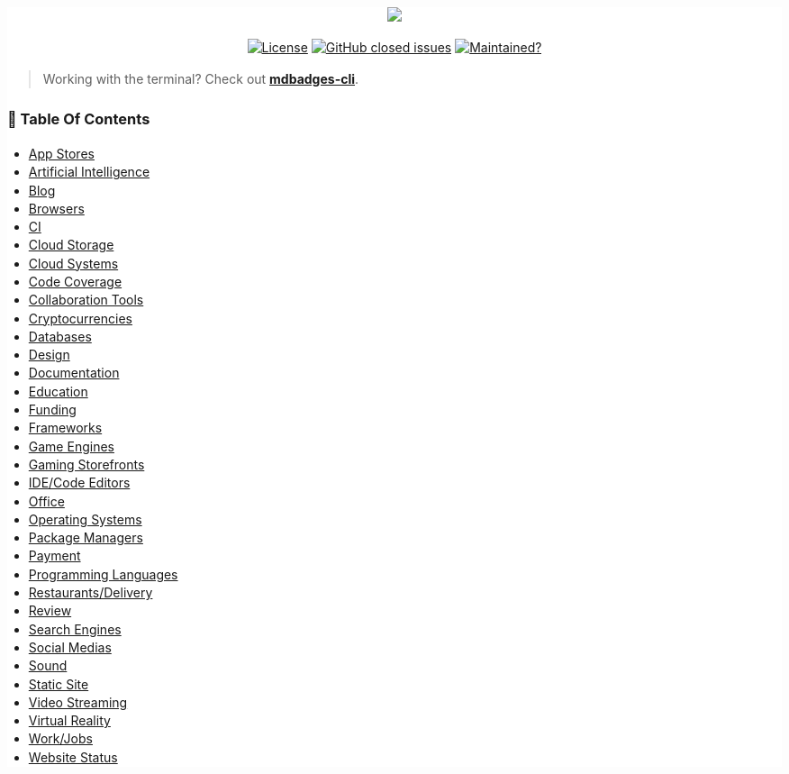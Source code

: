 
<div align="center">

<img src="assets/md-badges.png">

[![License](https://img.shields.io/badge/license-MIT-blue.svg?style=flat)](https://github.com/inttter/md-badges/blob/main/LICENSE)
[![GitHub closed issues](https://img.shields.io/github/issues-closed/inttter/md-badges.svg)](https://github.com/inttter/md-badges/issues?q=is%3Aissue+is%3Aclosed)
[![Maintained?](https://img.shields.io/badge/maintained%3F-yes-green.svg)](https://github.com/inttter/md-badges)

</div>

> Working with the terminal? Check out <a href="https://github.com/inttter/mdbadges-cli">**mdbadges-cli**</a>.

### 📃 Table Of Contents 

- [App Stores](#-app-stores)
- [Artificial Intelligence](#-artificial-intelligence)
- [Blog](#%EF%B8%8F-blog)
- [Browsers](#-browsers)
- [CI](#-ci)
- [Cloud Storage](#%EF%B8%8F-cloud-storage)
- [Cloud Systems](#%EF%B8%8F-cloud-systems)
- [Code Coverage](#-code-coverage)
- [Collaboration Tools](#-collaboration-tools)
- [Cryptocurrencies](#-cryptocurrencies)
- [Databases](#%EF%B8%8F-databases)
- [Design](#-design)
- [Documentation](#-documentation)
- [Education](#-education)
- [Funding](#-funding)
- [Frameworks](#%EF%B8%8F-frameworks)
- [Game Engines](#%EF%B8%8F-game-engines)
- [Gaming Storefronts](#-gaming-storefronts)
- [IDE/Code Editors](#-idecode-editors)
- [Office](#-office)
- [Operating Systems](#%EF%B8%8F-operating-systems)
- [Package Managers](#-package-managers)
- [Payment](#-payment)
- [Programming Languages](#-programming-languages)
- [Restaurants/Delivery](#%EF%B8%8F-restaurantsdelivery)
- [Review](#-review)
- [Search Engines](#-search-engines)
- [Social Medias](#-social-medias)
- [Sound](#-sound)
- [Static Site](#-static-site)
- [Video Streaming](#-video-streaming)
- [Virtual Reality](#%EF%B8%8F-virtual-reality)
- [Work/Jobs](#-work-and-jobs)
- [Website Status](#-website-status)
